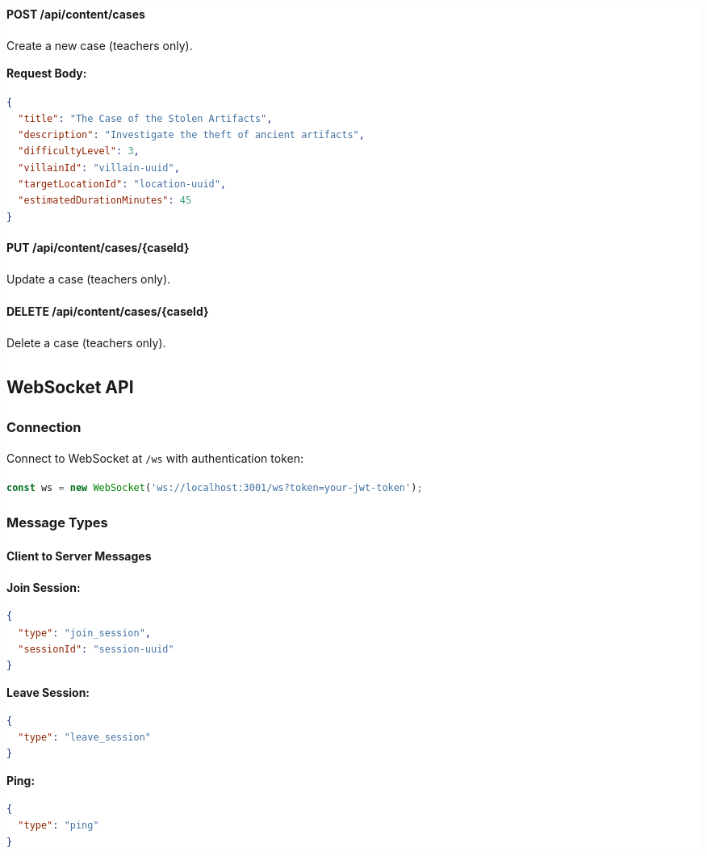 #### POST /api/content/cases
Create a new case (teachers only).

**Request Body:**
```json
{
  "title": "The Case of the Stolen Artifacts",
  "description": "Investigate the theft of ancient artifacts",
  "difficultyLevel": 3,
  "villainId": "villain-uuid",
  "targetLocationId": "location-uuid",
  "estimatedDurationMinutes": 45
}
```

#### PUT /api/content/cases/{caseId}
Update a case (teachers only).

#### DELETE /api/content/cases/{caseId}
Delete a case (teachers only).

## WebSocket API

### Connection

Connect to WebSocket at `/ws` with authentication token:

```javascript
const ws = new WebSocket('ws://localhost:3001/ws?token=your-jwt-token');
```

### Message Types

#### Client to Server Messages

**Join Session:**
```json
{
  "type": "join_session",
  "sessionId": "session-uuid"
}
```

**Leave Session:**
```json
{
  "type": "leave_session"
}
```

**Ping:**
```json
{
  "type": "ping"
}
```
